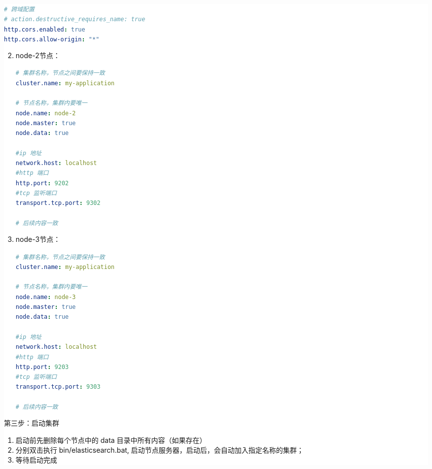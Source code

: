    ```yml
   # 跨域配置
   # action.destructive_requires_name: true
   http.cors.enabled: true
   http.cors.allow-origin: "*"
   ```

2. node-2节点：

   ```yaml
   # 集群名称，节点之间要保持一致
   cluster.name: my-application
   
   # 节点名称，集群内要唯一
   node.name: node-2
   node.master: true
   node.data: true
   
   #ip 地址
   network.host: localhost
   #http 端口
   http.port: 9202
   #tcp 监听端口
   transport.tcp.port: 9302
   
   # 后续内容一致
   ```

3. node-3节点：

   ```yaml
   # 集群名称，节点之间要保持一致
   cluster.name: my-application
   
   # 节点名称，集群内要唯一
   node.name: node-3
   node.master: true
   node.data: true
   
   #ip 地址
   network.host: localhost
   #http 端口
   http.port: 9203
   #tcp 监听端口
   transport.tcp.port: 9303
   
   # 后续内容一致
   ```

第三步：启动集群

1. 启动前先删除每个节点中的 data 目录中所有内容（如果存在）  
2. 分别双击执行 bin/elasticsearch.bat, 启动节点服务器，启动后，会自动加入指定名称的集群；
3. 等待启动完成

